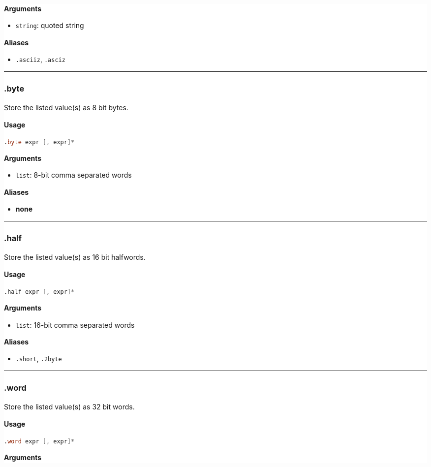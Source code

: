 **Arguments**

* `string`: quoted string

**Aliases**

* `.asciiz`, `.asciz`

***

### .byte

Store the listed value(s) as 8 bit bytes.

**Usage**

```asm
.byte expr [, expr]*
```

**Arguments**

* `list`: 8-bit comma separated words

**Aliases**

* **none**

***

### .half

Store the listed value(s) as 16 bit halfwords.

**Usage**

```asm
.half expr [, expr]*
```

**Arguments**

* `list`: 16-bit comma separated words

**Aliases**

* `.short`, `.2byte`

***

### .word

Store the listed value(s) as 32 bit words.

**Usage**

```asm
.word expr [, expr]*
```

**Arguments**
